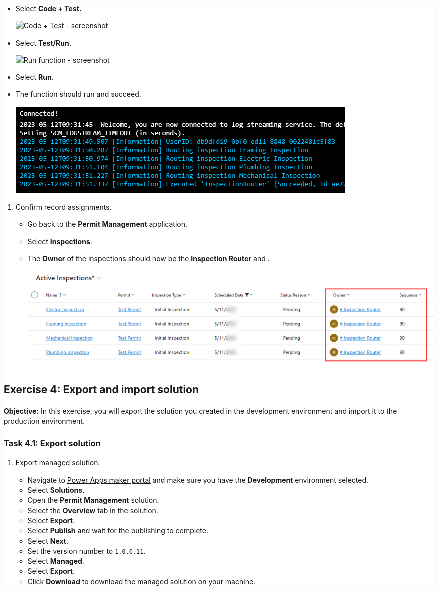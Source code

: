    - Select **Code + Test.**

     ![Code + Test - screenshot](../images/L11/Mod_02_Azure_Functions_image74.png)

   - Select **Test/Run.**

     ![Run function - screenshot](../images/L11/Mod_02_Azure_Functions_image81.png)

   - Select **Run**.

   - The function should run and succeed.

     ![Run result - screenshot](../images/L11/azure-function-inspections-results.png)

1. Confirm record assignments.

   - Go back to the **Permit Management** application.

   - Select **Inspections**.

   - The **Owner** of the inspections should now be the **Inspection Router** and .

     ![Routed records - screenshot](../images/L11/assigned-inspections.png)

## Exercise 4: Export and import solution

**Objective:** In this exercise, you will export the solution you created in the development environment and import it to the production environment.

### Task 4.1: Export solution

1. Export managed solution.

   - Navigate to [Power Apps maker portal](https://make.powerapps.com/) and make sure you have the **Development** environment selected.
   - Select **Solutions**.
   - Open the **Permit Management** solution.
   - Select the **Overview** tab in the solution.
   - Select **Export**.
   - Select **Publish** and wait for the publishing to complete.
   - Select **Next**.
   - Set the version number to `1.0.0.11`.
   - Select **Managed**.
   - Select **Export**.
   - Click **Download** to download the managed solution on your machine.
